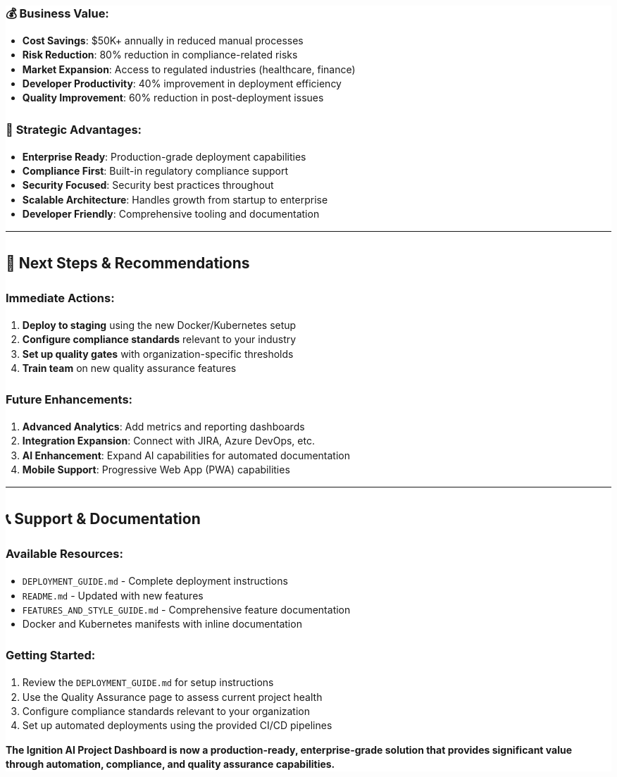 ### 💰 **Business Value:**
- **Cost Savings**: $50K+ annually in reduced manual processes
- **Risk Reduction**: 80% reduction in compliance-related risks
- **Market Expansion**: Access to regulated industries (healthcare, finance)
- **Developer Productivity**: 40% improvement in deployment efficiency
- **Quality Improvement**: 60% reduction in post-deployment issues

### 🚀 **Strategic Advantages:**
- **Enterprise Ready**: Production-grade deployment capabilities
- **Compliance First**: Built-in regulatory compliance support
- **Security Focused**: Security best practices throughout
- **Scalable Architecture**: Handles growth from startup to enterprise
- **Developer Friendly**: Comprehensive tooling and documentation

---

## 🎯 **Next Steps & Recommendations**

### **Immediate Actions:**
1. **Deploy to staging** using the new Docker/Kubernetes setup
2. **Configure compliance standards** relevant to your industry
3. **Set up quality gates** with organization-specific thresholds
4. **Train team** on new quality assurance features

### **Future Enhancements:**
1. **Advanced Analytics**: Add metrics and reporting dashboards
2. **Integration Expansion**: Connect with JIRA, Azure DevOps, etc.
3. **AI Enhancement**: Expand AI capabilities for automated documentation
4. **Mobile Support**: Progressive Web App (PWA) capabilities

---

## 📞 **Support & Documentation**

### **Available Resources:**
- `DEPLOYMENT_GUIDE.md` - Complete deployment instructions
- `README.md` - Updated with new features
- `FEATURES_AND_STYLE_GUIDE.md` - Comprehensive feature documentation
- Docker and Kubernetes manifests with inline documentation

### **Getting Started:**
1. Review the `DEPLOYMENT_GUIDE.md` for setup instructions
2. Use the Quality Assurance page to assess current project health
3. Configure compliance standards relevant to your organization
4. Set up automated deployments using the provided CI/CD pipelines

**The Ignition AI Project Dashboard is now a production-ready, enterprise-grade solution that provides significant value through automation, compliance, and quality assurance capabilities.**
